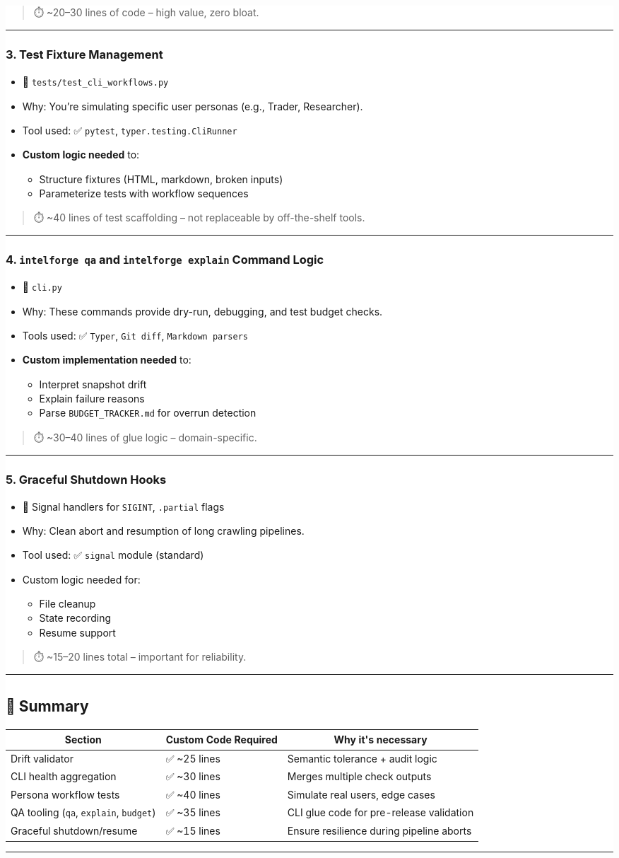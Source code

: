 > ⏱️ \~20–30 lines of code – high value, zero bloat.

---

### 3. **Test Fixture Management**

* 📁 `tests/test_cli_workflows.py`
* Why: You’re simulating specific user personas (e.g., Trader, Researcher).
* Tool used: ✅ `pytest`, `typer.testing.CliRunner`
* **Custom logic needed** to:

  * Structure fixtures (HTML, markdown, broken inputs)
  * Parameterize tests with workflow sequences

> ⏱️ \~40 lines of test scaffolding – not replaceable by off-the-shelf tools.

---

### 4. **`intelforge qa` and `intelforge explain` Command Logic**

* 📁 `cli.py`
* Why: These commands provide dry-run, debugging, and test budget checks.
* Tools used: ✅ `Typer`, `Git diff`, `Markdown parsers`
* **Custom implementation needed** to:

  * Interpret snapshot drift
  * Explain failure reasons
  * Parse `BUDGET_TRACKER.md` for overrun detection

> ⏱️ \~30–40 lines of glue logic – domain-specific.

---

### 5. **Graceful Shutdown Hooks**

* 📁 Signal handlers for `SIGINT`, `.partial` flags
* Why: Clean abort and resumption of long crawling pipelines.
* Tool used: ✅ `signal` module (standard)
* Custom logic needed for:

  * File cleanup
  * State recording
  * Resume support

> ⏱️ \~15–20 lines total – important for reliability.

---

## 📌 Summary

| Section                                | Custom Code Required | Why it's necessary                       |
| -------------------------------------- | -------------------- | ---------------------------------------- |
| Drift validator                        | ✅ \~25 lines         | Semantic tolerance + audit logic         |
| CLI health aggregation                 | ✅ \~30 lines         | Merges multiple check outputs            |
| Persona workflow tests                 | ✅ \~40 lines         | Simulate real users, edge cases          |
| QA tooling (`qa`, `explain`, `budget`) | ✅ \~35 lines         | CLI glue code for pre-release validation |
| Graceful shutdown/resume               | ✅ \~15 lines         | Ensure resilience during pipeline aborts |

---